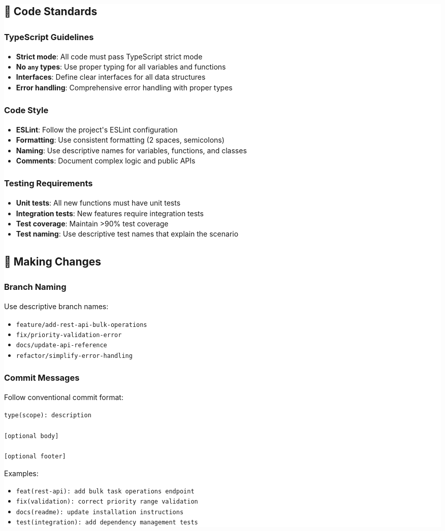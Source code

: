 ## 📝 Code Standards

### TypeScript Guidelines

- **Strict mode**: All code must pass TypeScript strict mode
- **No `any` types**: Use proper typing for all variables and functions
- **Interfaces**: Define clear interfaces for all data structures
- **Error handling**: Comprehensive error handling with proper types

### Code Style

- **ESLint**: Follow the project's ESLint configuration
- **Formatting**: Use consistent formatting (2 spaces, semicolons)
- **Naming**: Use descriptive names for variables, functions, and classes
- **Comments**: Document complex logic and public APIs

### Testing Requirements

- **Unit tests**: All new functions must have unit tests
- **Integration tests**: New features require integration tests
- **Test coverage**: Maintain >90% test coverage
- **Test naming**: Use descriptive test names that explain the scenario

## 🔧 Making Changes

### Branch Naming

Use descriptive branch names:

- `feature/add-rest-api-bulk-operations`
- `fix/priority-validation-error`
- `docs/update-api-reference`
- `refactor/simplify-error-handling`

### Commit Messages

Follow conventional commit format:

```
type(scope): description

[optional body]

[optional footer]
```

Examples:

- `feat(rest-api): add bulk task operations endpoint`
- `fix(validation): correct priority range validation`
- `docs(readme): update installation instructions`
- `test(integration): add dependency management tests`
